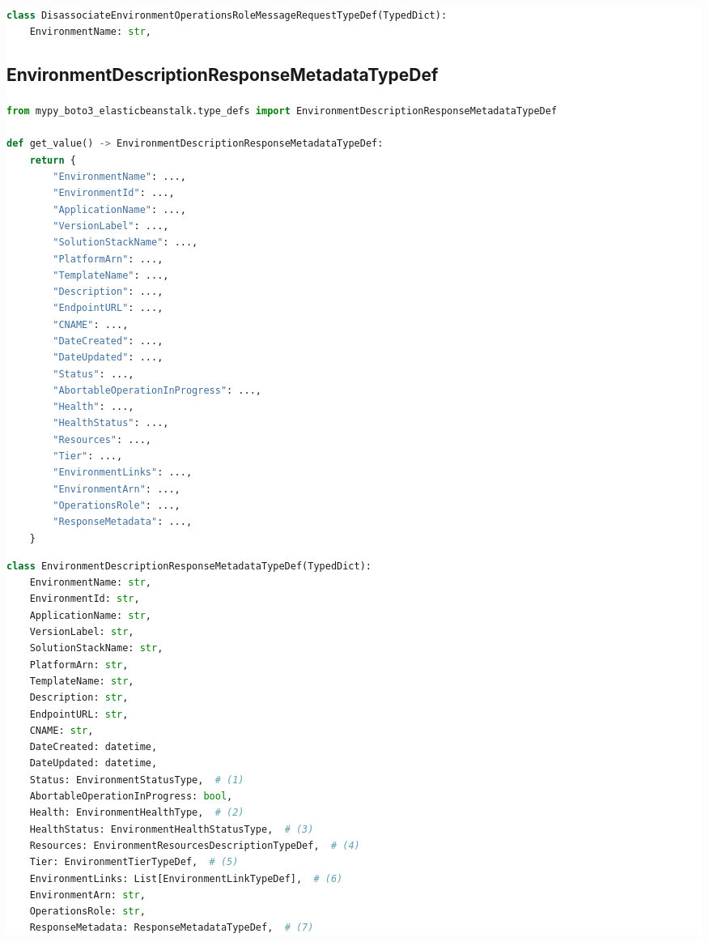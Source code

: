 ```python title="Definition"
class DisassociateEnvironmentOperationsRoleMessageRequestTypeDef(TypedDict):
    EnvironmentName: str,
```

## EnvironmentDescriptionResponseMetadataTypeDef

```python title="Usage Example"
from mypy_boto3_elasticbeanstalk.type_defs import EnvironmentDescriptionResponseMetadataTypeDef

def get_value() -> EnvironmentDescriptionResponseMetadataTypeDef:
    return {
        "EnvironmentName": ...,
        "EnvironmentId": ...,
        "ApplicationName": ...,
        "VersionLabel": ...,
        "SolutionStackName": ...,
        "PlatformArn": ...,
        "TemplateName": ...,
        "Description": ...,
        "EndpointURL": ...,
        "CNAME": ...,
        "DateCreated": ...,
        "DateUpdated": ...,
        "Status": ...,
        "AbortableOperationInProgress": ...,
        "Health": ...,
        "HealthStatus": ...,
        "Resources": ...,
        "Tier": ...,
        "EnvironmentLinks": ...,
        "EnvironmentArn": ...,
        "OperationsRole": ...,
        "ResponseMetadata": ...,
    }
```

```python title="Definition"
class EnvironmentDescriptionResponseMetadataTypeDef(TypedDict):
    EnvironmentName: str,
    EnvironmentId: str,
    ApplicationName: str,
    VersionLabel: str,
    SolutionStackName: str,
    PlatformArn: str,
    TemplateName: str,
    Description: str,
    EndpointURL: str,
    CNAME: str,
    DateCreated: datetime,
    DateUpdated: datetime,
    Status: EnvironmentStatusType,  # (1)
    AbortableOperationInProgress: bool,
    Health: EnvironmentHealthType,  # (2)
    HealthStatus: EnvironmentHealthStatusType,  # (3)
    Resources: EnvironmentResourcesDescriptionTypeDef,  # (4)
    Tier: EnvironmentTierTypeDef,  # (5)
    EnvironmentLinks: List[EnvironmentLinkTypeDef],  # (6)
    EnvironmentArn: str,
    OperationsRole: str,
    ResponseMetadata: ResponseMetadataTypeDef,  # (7)
```
